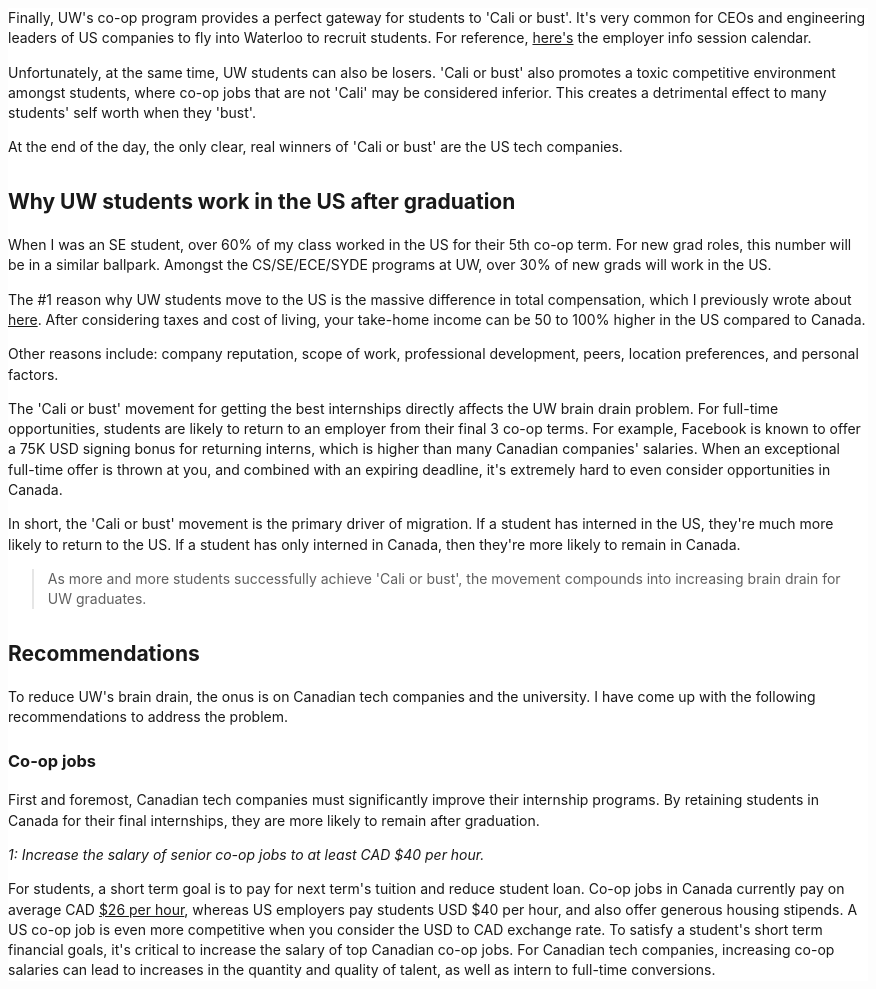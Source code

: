 Finally, UW's co-op program provides a perfect gateway for students to 'Cali or bust'. It's very common for CEOs and engineering leaders of US companies to fly into Waterloo to recruit students. For reference, [here's](http://www.ceca.uwaterloo.ca/students/sessions.php) the employer info session calendar.

Unfortunately, at the same time, UW students can also be losers. 'Cali or bust' also promotes a toxic competitive environment amongst students, where co-op jobs that are not 'Cali' may be considered inferior. This creates a detrimental effect to many students' self worth when they 'bust'.

At the end of the day, the only clear, real winners of 'Cali or bust' are the US tech companies.

## Why UW students work in the US after graduation

When I was an SE student, over 60% of my class worked in the US for their 5th co-op term. For new grad roles, this number will be in a similar ballpark. Amongst the CS/SE/ECE/SYDE programs at UW, over 30% of new grads will work in the US.

The #1 reason why UW students move to the US is the massive difference in total compensation, which I previously wrote about [here](https://www.linkedin.com/pulse/canada-new-grad-offers-2017-2018-bo-peng/). After considering taxes and cost of living, your take-home income can be 50 to 100% higher in the US compared to Canada.

Other reasons include: company reputation, scope of work, professional development, peers, location preferences, and personal factors.

The 'Cali or bust' movement for getting the best internships directly affects the UW brain drain problem. For full-time opportunities, students are likely to return to an employer from their final 3 co-op terms. For example, Facebook is known to offer a 75K USD signing bonus for returning interns, which is higher than many Canadian companies' salaries. When an exceptional full-time offer is thrown at you, and combined with an expiring deadline, it's extremely hard to even consider opportunities in Canada.

In short, the 'Cali or bust' movement is the primary driver of migration. If a student has interned in the US, they're much more likely to return to the US. If a student has only interned in Canada, then they're more likely to remain in Canada.

> As more and more students successfully achieve 'Cali or bust', the movement compounds into increasing brain drain for UW graduates.

## Recommendations

To reduce UW's brain drain, the onus is on Canadian tech companies and the university. I have come up with the following recommendations to address the problem.

### Co-op jobs

First and foremost, Canadian tech companies must significantly improve their internship programs. By retaining students in Canada for their final internships, they are more likely to remain after graduation.

*1: Increase the salary of senior co-op jobs to at least CAD $40 per hour.*

For students, a short term goal is to pay for next term's tuition and reduce student loan. Co-op jobs in Canada currently pay on average CAD [$26 per hour](https://uwaterloo.ca/co-operative-education/why-co-op/co-op-earnings/hourly-earnings-information-january-december-2017), whereas US employers pay students USD $40 per hour, and also offer generous housing stipends. A US co-op job is even more competitive when you consider the USD to CAD exchange rate. To satisfy a student's short term financial goals, it's critical to increase the salary of top Canadian co-op jobs. For Canadian tech companies, increasing co-op salaries can lead to increases in the quantity and quality of talent, as well as intern to full-time conversions.
